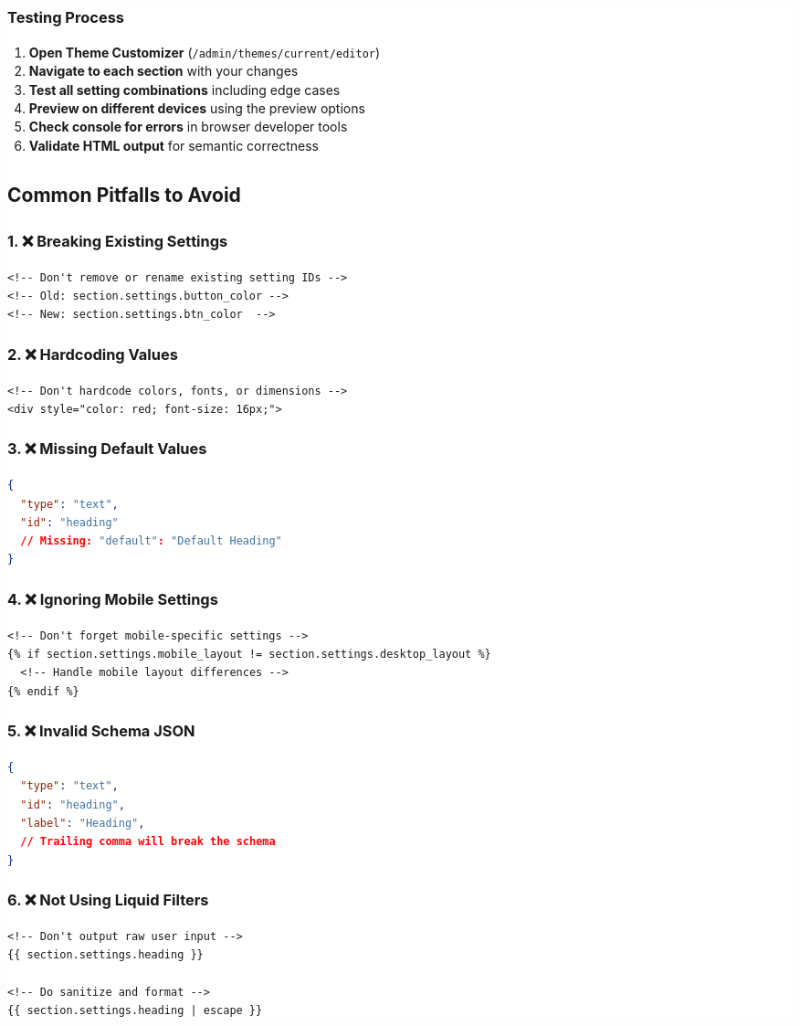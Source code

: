 ### Testing Process
1. **Open Theme Customizer** (`/admin/themes/current/editor`)
2. **Navigate to each section** with your changes
3. **Test all setting combinations** including edge cases
4. **Preview on different devices** using the preview options
5. **Check console for errors** in browser developer tools
6. **Validate HTML output** for semantic correctness

## Common Pitfalls to Avoid

### 1. ❌ Breaking Existing Settings
```liquid
<!-- Don't remove or rename existing setting IDs -->
<!-- Old: section.settings.button_color -->
<!-- New: section.settings.btn_color  -->
```

### 2. ❌ Hardcoding Values
```liquid
<!-- Don't hardcode colors, fonts, or dimensions -->
<div style="color: red; font-size: 16px;">
```

### 3. ❌ Missing Default Values
```json
{
  "type": "text",
  "id": "heading"
  // Missing: "default": "Default Heading"
}
```

### 4. ❌ Ignoring Mobile Settings
```liquid
<!-- Don't forget mobile-specific settings -->
{% if section.settings.mobile_layout != section.settings.desktop_layout %}
  <!-- Handle mobile layout differences -->
{% endif %}
```

### 5. ❌ Invalid Schema JSON
```json
{
  "type": "text",
  "id": "heading",
  "label": "Heading",
  // Trailing comma will break the schema
}
```

### 6. ❌ Not Using Liquid Filters
```liquid
<!-- Don't output raw user input -->
{{ section.settings.heading }}

<!-- Do sanitize and format -->
{{ section.settings.heading | escape }}
```
